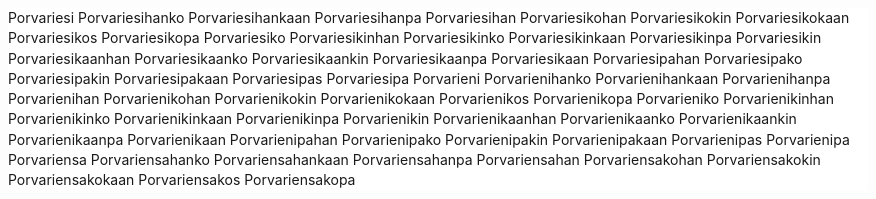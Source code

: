 Porvariesi
Porvariesihanko
Porvariesihankaan
Porvariesihanpa
Porvariesihan
Porvariesikohan
Porvariesikokin
Porvariesikokaan
Porvariesikos
Porvariesikopa
Porvariesiko
Porvariesikinhan
Porvariesikinko
Porvariesikinkaan
Porvariesikinpa
Porvariesikin
Porvariesikaanhan
Porvariesikaanko
Porvariesikaankin
Porvariesikaanpa
Porvariesikaan
Porvariesipahan
Porvariesipako
Porvariesipakin
Porvariesipakaan
Porvariesipas
Porvariesipa
Porvarieni
Porvarienihanko
Porvarienihankaan
Porvarienihanpa
Porvarienihan
Porvarienikohan
Porvarienikokin
Porvarienikokaan
Porvarienikos
Porvarienikopa
Porvarieniko
Porvarienikinhan
Porvarienikinko
Porvarienikinkaan
Porvarienikinpa
Porvarienikin
Porvarienikaanhan
Porvarienikaanko
Porvarienikaankin
Porvarienikaanpa
Porvarienikaan
Porvarienipahan
Porvarienipako
Porvarienipakin
Porvarienipakaan
Porvarienipas
Porvarienipa
Porvariensa
Porvariensahanko
Porvariensahankaan
Porvariensahanpa
Porvariensahan
Porvariensakohan
Porvariensakokin
Porvariensakokaan
Porvariensakos
Porvariensakopa